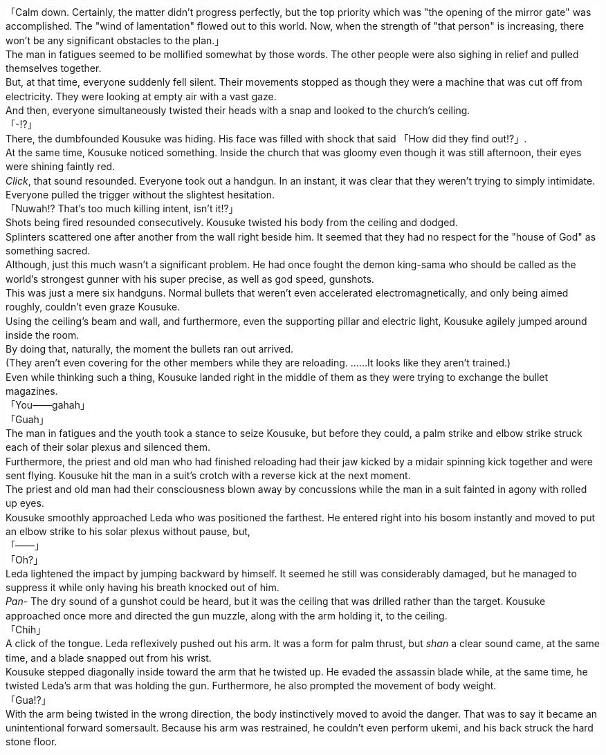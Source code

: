「Calm down. Certainly, the matter didn’t progress perfectly, but the top priority which was "the opening of the mirror gate" was accomplished. The "wind of lamentation" flowed out to this world. Now, when the strength of "that person" is increasing, there won’t be any significant obstacles to the plan.」<br/>
The man in fatigues seemed to be mollified somewhat by those words. The other people were also sighing in relief and pulled themselves together.<br/>
But, at that time, everyone suddenly fell silent. Their movements stopped as though they were a machine that was cut off from electricity. They were looking at empty air with a vast gaze.<br/>
And then, everyone simultaneously twisted their heads with a snap and looked to the church’s ceiling.<br/>
「-!?」<br/>
There, the dumbfounded Kousuke was hiding. His face was filled with shock that said 「How did they find out!?」.<br/>
At the same time, Kousuke noticed something. Inside the church that was gloomy even though it was still afternoon, their eyes were shining faintly red.<br/>
*Click*, that sound resounded. Everyone took out a handgun. In an instant, it was clear that they weren’t trying to simply intimidate. Everyone pulled the trigger without the slightest hesitation.<br/>
「Nuwah!? That’s too much killing intent, isn’t it!?」<br/>
Shots being fired resounded consecutively. Kousuke twisted his body from the ceiling and dodged.<br/>
Splinters scattered one after another from the wall right beside him. It seemed that they had no respect for the "house of God" as something sacred.<br/>
Although, just this much wasn’t a significant problem. He had once fought the demon king-sama who should be called as the world’s strongest gunner with his super precise, as well as god speed, gunshots.<br/>
This was just a mere six handguns. Normal bullets that weren’t even accelerated electromagnetically, and only being aimed roughly, couldn’t even graze Kousuke.<br/>
Using the ceiling’s beam and wall, and furthermore, even the supporting pillar and electric light, Kousuke agilely jumped around inside the room.<br/>
By doing that, naturally, the moment the bullets ran out arrived.<br/>
(They aren’t even covering for the other members while they are reloading. ……It looks like they aren’t trained.)<br/>
Even while thinking such a thing, Kousuke landed right in the middle of them as they were trying to exchange the bullet magazines.<br/>
「You――gahah」<br/>
「Guah」<br/>
The man in fatigues and the youth took a stance to seize Kousuke, but before they could, a palm strike and elbow strike struck each of their solar plexus and silenced them.<br/>
Furthermore, the priest and old man who had finished reloading had their jaw kicked by a midair spinning kick together and were sent flying. Kousuke hit the man in a suit’s crotch with a reverse kick at the next moment.<br/>
The priest and old man had their consciousness blown away by concussions while the man in a suit fainted in agony with rolled up eyes.<br/>
Kousuke smoothly approached Leda who was positioned the farthest. He entered right into his bosom instantly and moved to put an elbow strike to his solar plexus without pause, but,<br/>
「――」<br/>
「Oh?」<br/>
Leda lightened the impact by jumping backward by himself. It seemed he still was considerably damaged, but he managed to suppress it while only having his breath knocked out of him.<br/>
*Pan-* The dry sound of a gunshot could be heard, but it was the ceiling that was drilled rather than the target. Kousuke approached once more and directed the gun muzzle, along with the arm holding it, to the ceiling.<br/>
「Chih」<br/>
A click of the tongue. Leda reflexively pushed out his arm. It was a form for palm thrust, but *shan* a clear sound came, at the same time, and a blade snapped out from his wrist.<br/>
Kousuke stepped diagonally inside toward the arm that he twisted up. He evaded the assassin blade while, at the same time, he twisted Leda’s arm that was holding the gun. Furthermore, he also prompted the movement of body weight.<br/>
「Gua!?」<br/>
With the arm being twisted in the wrong direction, the body instinctively moved to avoid the danger. That was to say it became an unintentional forward somersault. Because his arm was restrained, he couldn’t even perform ukemi, and his back struck the hard stone floor.<br/>